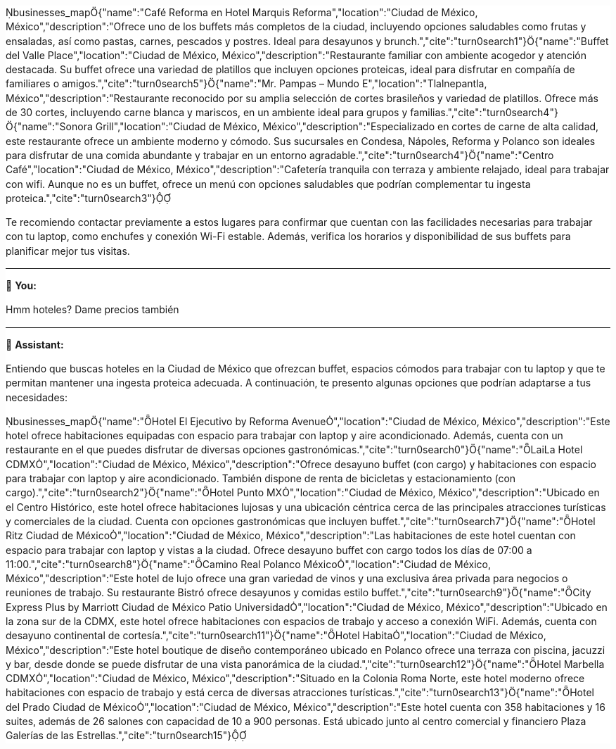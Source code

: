 businesses_map{"name":"Café Reforma en Hotel Marquis Reforma","location":"Ciudad de México, México","description":"Ofrece uno de los buffets más completos de la ciudad, incluyendo opciones saludables como frutas y ensaladas, así como pastas, carnes, pescados y postres. Ideal para desayunos y brunch.","cite":"turn0search1"}{"name":"Buffet del Valle Place","location":"Ciudad de México, México","description":"Restaurante familiar con ambiente acogedor y atención destacada. Su buffet ofrece una variedad de platillos que incluyen opciones proteicas, ideal para disfrutar en compañía de familiares o amigos.","cite":"turn0search5"}{"name":"Mr. Pampas – Mundo E","location":"Tlalnepantla, México","description":"Restaurante reconocido por su amplia selección de cortes brasileños y variedad de platillos. Ofrece más de 30 cortes, incluyendo carne blanca y mariscos, en un ambiente ideal para grupos y familias.","cite":"turn0search4"}{"name":"Sonora Grill","location":"Ciudad de México, México","description":"Especializado en cortes de carne de alta calidad, este restaurante ofrece un ambiente moderno y cómodo. Sus sucursales en Condesa, Nápoles, Reforma y Polanco son ideales para disfrutar de una comida abundante y trabajar en un entorno agradable.","cite":"turn0search4"}{"name":"Centro Café","location":"Ciudad de México, México","description":"Cafetería tranquila con terraza y ambiente relajado, ideal para trabajar con wifi. Aunque no es un buffet, ofrece un menú con opciones saludables que podrían complementar tu ingesta proteica.","cite":"turn0search3"}

Te recomiendo contactar previamente a estos lugares para confirmar que cuentan con las facilidades necesarias para trabajar con tu laptop, como enchufes y conexión Wi-Fi estable. Además, verifica los horarios y disponibilidad de sus buffets para planificar mejor tus visitas.

---

🙋 **You:**

Hmm hoteles? Dame precios también

---

🤖 **Assistant:**

Entiendo que buscas hoteles en la Ciudad de México que ofrezcan buffet, espacios cómodos para trabajar con tu laptop y que te permitan mantener una ingesta proteica adecuada. A continuación, te presento algunas opciones que podrían adaptarse a tus necesidades:

businesses_map{"name":"Hotel El Ejecutivo by Reforma Avenue","location":"Ciudad de México, México","description":"Este hotel ofrece habitaciones equipadas con espacio para trabajar con laptop y aire acondicionado. Además, cuenta con un restaurante en el que puedes disfrutar de diversas opciones gastronómicas.","cite":"turn0search0"}{"name":"LaiLa Hotel CDMX","location":"Ciudad de México, México","description":"Ofrece desayuno buffet (con cargo) y habitaciones con espacio para trabajar con laptop y aire acondicionado. También dispone de renta de bicicletas y estacionamiento (con cargo).","cite":"turn0search2"}{"name":"Hotel Punto MX","location":"Ciudad de México, México","description":"Ubicado en el Centro Histórico, este hotel ofrece habitaciones lujosas y una ubicación céntrica cerca de las principales atracciones turísticas y comerciales de la ciudad. Cuenta con opciones gastronómicas que incluyen buffet.","cite":"turn0search7"}{"name":"Hotel Ritz Ciudad de México","location":"Ciudad de México, México","description":"Las habitaciones de este hotel cuentan con espacio para trabajar con laptop y vistas a la ciudad. Ofrece desayuno buffet con cargo todos los días de 07:00 a 11:00.","cite":"turn0search8"}{"name":"Camino Real Polanco México","location":"Ciudad de México, México","description":"Este hotel de lujo ofrece una gran variedad de vinos y una exclusiva área privada para negocios o reuniones de trabajo. Su restaurante Bistró ofrece desayunos y comidas estilo buffet.","cite":"turn0search9"}{"name":"City Express Plus by Marriott Ciudad de México Patio Universidad","location":"Ciudad de México, México","description":"Ubicado en la zona sur de la CDMX, este hotel ofrece habitaciones con espacios de trabajo y acceso a conexión WiFi. Además, cuenta con desayuno continental de cortesía.","cite":"turn0search11"}{"name":"Hotel Habita","location":"Ciudad de México, México","description":"Este hotel boutique de diseño contemporáneo ubicado en Polanco ofrece una terraza con piscina, jacuzzi y bar, desde donde se puede disfrutar de una vista panorámica de la ciudad.","cite":"turn0search12"}{"name":"Hotel Marbella CDMX","location":"Ciudad de México, México","description":"Situado en la Colonia Roma Norte, este hotel moderno ofrece habitaciones con espacio de trabajo y está cerca de diversas atracciones turísticas.","cite":"turn0search13"}{"name":"Hotel del Prado Ciudad de México","location":"Ciudad de México, México","description":"Este hotel cuenta con 358 habitaciones y 16 suites, además de 26 salones con capacidad de 10 a 900 personas. Está ubicado junto al centro comercial y financiero Plaza Galerías de las Estrellas.","cite":"turn0search15"}
